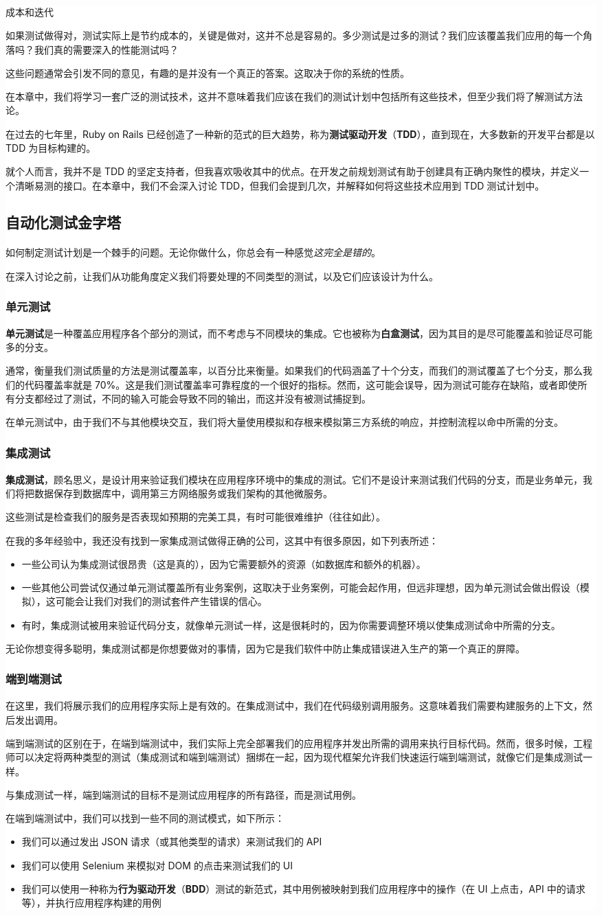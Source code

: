 成本和迭代

如果测试做得对，测试实际上是节约成本的，关键是做对，这并不总是容易的。多少测试是过多的测试？我们应该覆盖我们应用的每一个角落吗？我们真的需要深入的性能测试吗？

这些问题通常会引发不同的意见，有趣的是并没有一个真正的答案。这取决于你的系统的性质。

在本章中，我们将学习一套广泛的测试技术，这并不意味着我们应该在我们的测试计划中包括所有这些技术，但至少我们将了解测试方法论。

在过去的七年里，Ruby on Rails 已经创造了一种新的范式的巨大趋势，称为**测试驱动开发**（**TDD**），直到现在，大多数新的开发平台都是以 TDD 为目标构建的。

就个人而言，我并不是 TDD 的坚定支持者，但我喜欢吸收其中的优点。在开发之前规划测试有助于创建具有正确内聚性的模块，并定义一个清晰易测的接口。在本章中，我们不会深入讨论 TDD，但我们会提到几次，并解释如何将这些技术应用到 TDD 测试计划中。

## 自动化测试金字塔

如何制定测试计划是一个棘手的问题。无论你做什么，你总会有一种感觉*这完全是错的*。

在深入讨论之前，让我们从功能角度定义我们将要处理的不同类型的测试，以及它们应该设计为什么。

### 单元测试

**单元测试**是一种覆盖应用程序各个部分的测试，而不考虑与不同模块的集成。它也被称为**白盒测试**，因为其目的是尽可能覆盖和验证尽可能多的分支。

通常，衡量我们测试质量的方法是测试覆盖率，以百分比来衡量。如果我们的代码涵盖了十个分支，而我们的测试覆盖了七个分支，那么我们的代码覆盖率就是 70%。这是我们测试覆盖率可靠程度的一个很好的指标。然而，这可能会误导，因为测试可能存在缺陷，或者即使所有分支都经过了测试，不同的输入可能会导致不同的输出，而这并没有被测试捕捉到。

在单元测试中，由于我们不与其他模块交互，我们将大量使用模拟和存根来模拟第三方系统的响应，并控制流程以命中所需的分支。

### 集成测试

**集成测试**，顾名思义，是设计用来验证我们模块在应用程序环境中的集成的测试。它们不是设计来测试我们代码的分支，而是业务单元，我们将把数据保存到数据库中，调用第三方网络服务或我们架构的其他微服务。

这些测试是检查我们的服务是否表现如预期的完美工具，有时可能很难维护（往往如此）。

在我的多年经验中，我还没有找到一家集成测试做得正确的公司，这其中有很多原因，如下列表所述：

+   一些公司认为集成测试很昂贵（这是真的），因为它需要额外的资源（如数据库和额外的机器）。

+   一些其他公司尝试仅通过单元测试覆盖所有业务案例，这取决于业务案例，可能会起作用，但远非理想，因为单元测试会做出假设（模拟），这可能会让我们对我们的测试套件产生错误的信心。

+   有时，集成测试被用来验证代码分支，就像单元测试一样，这是很耗时的，因为你需要调整环境以使集成测试命中所需的分支。

无论你想变得多聪明，集成测试都是你想要做对的事情，因为它是我们软件中防止集成错误进入生产的第一个真正的屏障。

### 端到端测试

在这里，我们将展示我们的应用程序实际上是有效的。在集成测试中，我们在代码级别调用服务。这意味着我们需要构建服务的上下文，然后发出调用。

端到端测试的区别在于，在端到端测试中，我们实际上完全部署我们的应用程序并发出所需的调用来执行目标代码。然而，很多时候，工程师可以决定将两种类型的测试（集成测试和端到端测试）捆绑在一起，因为现代框架允许我们快速运行端到端测试，就像它们是集成测试一样。

与集成测试一样，端到端测试的目标不是测试应用程序的所有路径，而是测试用例。

在端到端测试中，我们可以找到一些不同的测试模式，如下所示：

+   我们可以通过发出 JSON 请求（或其他类型的请求）来测试我们的 API

+   我们可以使用 Selenium 来模拟对 DOM 的点击来测试我们的 UI

+   我们可以使用一种称为**行为驱动开发**（**BDD**）测试的新范式，其中用例被映射到我们应用程序中的操作（在 UI 上点击，API 中的请求等），并执行应用程序构建的用例
